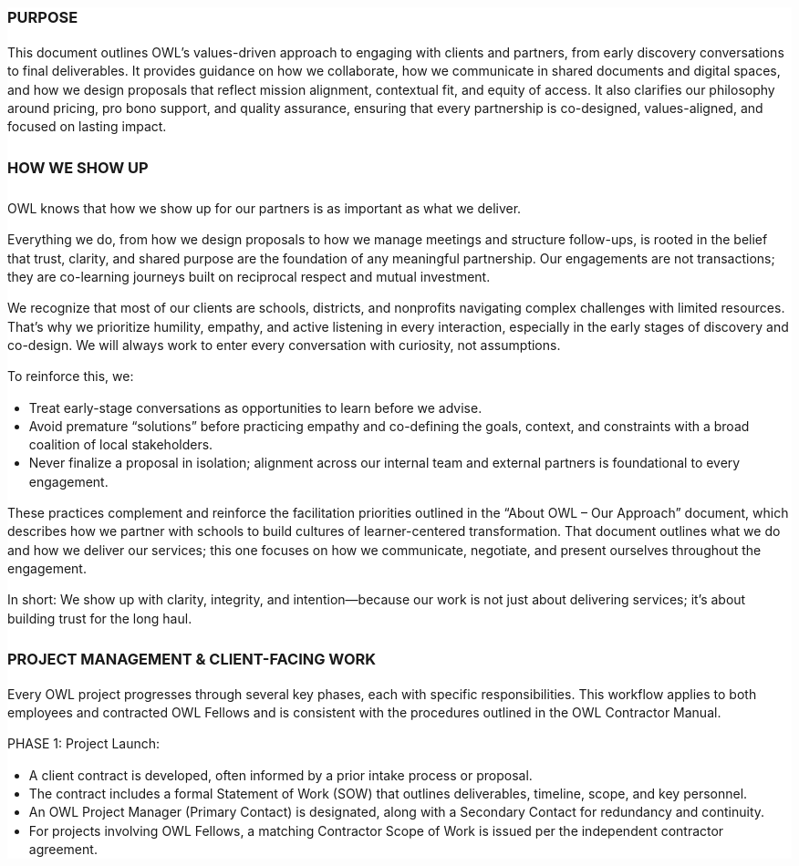 ### **PURPOSE**

This document outlines OWL’s values-driven approach to engaging with clients and partners, from early discovery conversations to final deliverables. It provides guidance on how we collaborate, how we communicate in shared documents and digital spaces, and how we design proposals that reflect mission alignment, contextual fit, and equity of access. It also clarifies our philosophy around pricing, pro bono support, and quality assurance, ensuring that every partnership is co-designed, values-aligned, and focused on lasting impact.

### **HOW WE SHOW UP**

### 

OWL knows that how we show up for our partners is as important as what we deliver.

Everything we do, from how we design proposals to how we manage meetings and structure follow-ups, is rooted in the belief that trust, clarity, and shared purpose are the foundation of any meaningful partnership. Our engagements are not transactions; they are co-learning journeys built on reciprocal respect and mutual investment.

We recognize that most of our clients are schools, districts, and nonprofits navigating complex challenges with limited resources. That’s why we prioritize humility, empathy, and active listening in every interaction, especially in the early stages of discovery and co-design. We will always work to enter every conversation with curiosity, not assumptions.

To reinforce this, we:

* Treat early-stage conversations as opportunities to learn before we advise.  
* Avoid premature “solutions” before practicing empathy and co-defining the goals, context, and constraints with a broad coalition of local stakeholders.  
* Never finalize a proposal in isolation; alignment across our internal team and external partners is foundational to every engagement.

These practices complement and reinforce the facilitation priorities outlined in the “About OWL – Our Approach” document, which describes how we partner with schools to build cultures of learner-centered transformation. That document outlines what we do and how we deliver our services; this one focuses on how we communicate, negotiate, and present ourselves throughout the engagement.

In short: We show up with clarity, integrity, and intention—because our work is not just about delivering services; it’s about building trust for the long haul.

### **PROJECT MANAGEMENT & CLIENT-FACING WORK**

Every OWL project progresses through several key phases, each with specific responsibilities. This workflow applies to both employees and contracted OWL Fellows and is consistent with the procedures outlined in the OWL Contractor Manual.

PHASE 1: Project Launch: 

* A client contract is developed, often informed by a prior intake process or proposal.  
* The contract includes a formal Statement of Work (SOW) that outlines deliverables, timeline, scope, and key personnel.  
* An OWL Project Manager (Primary Contact) is designated, along with a Secondary Contact for redundancy and continuity.  
* For projects involving OWL Fellows, a matching Contractor Scope of Work is issued per the independent contractor agreement.
